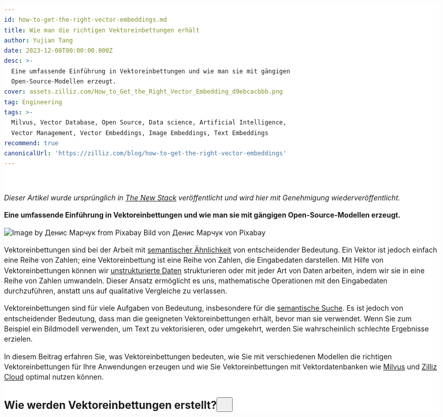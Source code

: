 ```yaml
---
id: how-to-get-the-right-vector-embeddings.md
title: Wie man die richtigen Vektoreinbettungen erhält
author: Yujian Tang
date: 2023-12-08T00:00:00.000Z
desc: >-
  Eine umfassende Einführung in Vektoreinbettungen und wie man sie mit gängigen
  Open-Source-Modellen erzeugt.
cover: assets.zilliz.com/How_to_Get_the_Right_Vector_Embedding_d9ebcacbbb.png
tag: Engineering
tags: >-
  Milvus, Vector Database, Open Source, Data science, Artificial Intelligence,
  Vector Management, Vector Embeddings, Image Embeddings, Text Embeddings
recommend: true
canonicalUrl: 'https://zilliz.com/blog/how-to-get-the-right-vector-embeddings'
---
```

<p>
  <span class="img-wrapper">
    <img translate="no" src="https://assets.zilliz.com/How_to_Get_the_Right_Vector_Embedding_d9ebcacbbb.png" alt="" class="doc-image" id="" />
    <span></span>
  </span>
</p>
<p><em>Dieser Artikel wurde ursprünglich in <a href="https://thenewstack.io/how-to-get-the-right-vector-embeddings/">The New Stack</a> veröffentlicht und wird hier mit Genehmigung wiederveröffentlicht.</em></p>
<p><strong>Eine umfassende Einführung in Vektoreinbettungen und wie man sie mit gängigen Open-Source-Modellen erzeugt.</strong></p>
<p>
  
   <span class="img-wrapper"> <img translate="no" src="https://assets.zilliz.com/how_to_get_right_vector_embeddings_e0838623b7.png" alt="Image by Денис Марчук from Pixabay" class="doc-image" id="image-by-денис-марчук-from-pixabay" />
   </span> <span class="img-wrapper"> <span>Bild von Денис Марчук von Pixabay</span> </span></p>
<p>Vektoreinbettungen sind bei der Arbeit mit <a href="https://zilliz.com/blog/vector-similarity-search">semantischer Ähnlichkeit</a> von entscheidender Bedeutung. Ein Vektor ist jedoch einfach eine Reihe von Zahlen; eine Vektoreinbettung ist eine Reihe von Zahlen, die Eingabedaten darstellen. Mit Hilfe von Vektoreinbettungen können wir <a href="https://zilliz.com/blog/introduction-to-unstructured-data">unstrukturierte Daten</a> strukturieren oder mit jeder Art von Daten arbeiten, indem wir sie in eine Reihe von Zahlen umwandeln. Dieser Ansatz ermöglicht es uns, mathematische Operationen mit den Eingabedaten durchzuführen, anstatt uns auf qualitative Vergleiche zu verlassen.</p>
<p>Vektoreinbettungen sind für viele Aufgaben von Bedeutung, insbesondere für die <a href="https://zilliz.com/glossary/semantic-search">semantische Suche</a>. Es ist jedoch von entscheidender Bedeutung, dass man die geeigneten Vektoreinbettungen erhält, bevor man sie verwendet. Wenn Sie zum Beispiel ein Bildmodell verwenden, um Text zu vektorisieren, oder umgekehrt, werden Sie wahrscheinlich schlechte Ergebnisse erzielen.</p>
<p>In diesem Beitrag erfahren Sie, was Vektoreinbettungen bedeuten, wie Sie mit verschiedenen Modellen die richtigen Vektoreinbettungen für Ihre Anwendungen erzeugen und wie Sie Vektoreinbettungen mit Vektordatenbanken wie <a href="https://milvus.io/">Milvus</a> und <a href="https://zilliz.com/">Zilliz Cloud</a> optimal nutzen können.</p>
<h2 id="How-are-vector-embeddings-created" class="common-anchor-header">Wie werden Vektoreinbettungen erstellt?<button data-href="#How-are-vector-embeddings-created" class="anchor-icon" translate="no">
      <svg translate="no"
        aria-hidden="true"
        focusable="false"
        height="20"
        version="1.1"
        viewBox="0 0 16 16"
        width="16"
      >
        <path
          fill="#0092E4"
          fill-rule="evenodd"